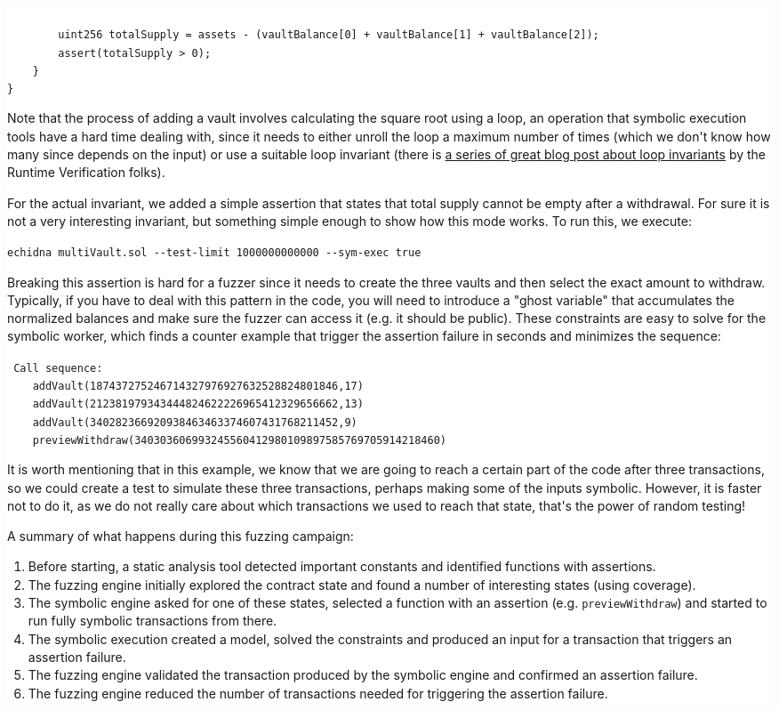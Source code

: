 ```

        uint256 totalSupply = assets - (vaultBalance[0] + vaultBalance[1] + vaultBalance[2]);
        assert(totalSupply > 0);
    }
}
```


Note that the process of adding a vault involves calculating the square root using a loop, an operation that symbolic execution tools have a hard time dealing with, since it needs to either unroll the loop a maximum number of times (which we don't know how many since depends on the input) or use a suitable loop invariant (there is [a series of great blog post about loop invariants](https://runtimeverification.com/blog/formally-verifying-loops-part-1) by the Runtime Verification folks).


For the actual invariant, we added a simple assertion that states that total supply cannot be empty after a withdrawal. For sure it is not a very interesting invariant, but something simple enough to show how this mode works. To run this, we execute: 


```
echidna multiVault.sol --test-limit 1000000000000 --sym-exec true 
```


Breaking this assertion is hard for a fuzzer since it needs to create the three vaults and then select the exact amount to withdraw. Typically, if you have to deal with this pattern in the code, you will need to introduce a "ghost variable" that accumulates the normalized balances and make sure the fuzzer can access it (e.g. it should be public). These constraints are easy to solve for the symbolic worker, which finds a counter example that trigger the assertion failure in seconds and minimizes the sequence:


```
 Call sequence:
    addVault(187437275246714327976927632528824801846,17)
    addVault(212381979343444824622226965412329656662,13)
    addVault(340282366920938463463374607431768211452,9)
    previewWithdraw(340303606993245560412980109897585769705914218460)
```


It is worth mentioning that in this example, we know that we are going to reach a certain part of the code after three transactions, so we could create a test to simulate these three transactions, perhaps making some of the inputs symbolic. However, it is faster not to do it, as we do not really care about which transactions we used to reach that state, that's the power of random testing!


A summary of what happens during this fuzzing campaign:


1. Before starting, a static analysis tool detected important constants and identified functions with assertions.
2. The fuzzing engine initially explored the contract state and found a number of interesting states (using coverage).
3. The symbolic engine asked for one of these states, selected a function with an assertion (e.g. `previewWithdraw`) and started to run fully symbolic transactions from there.
4. The symbolic execution created a model, solved the constraints and produced an input for a transaction that triggers an assertion failure.
5. The fuzzing engine validated the transaction produced by the symbolic engine and confirmed an assertion failure.
6. The fuzzing engine reduced the number of transactions needed for triggering the assertion failure.
